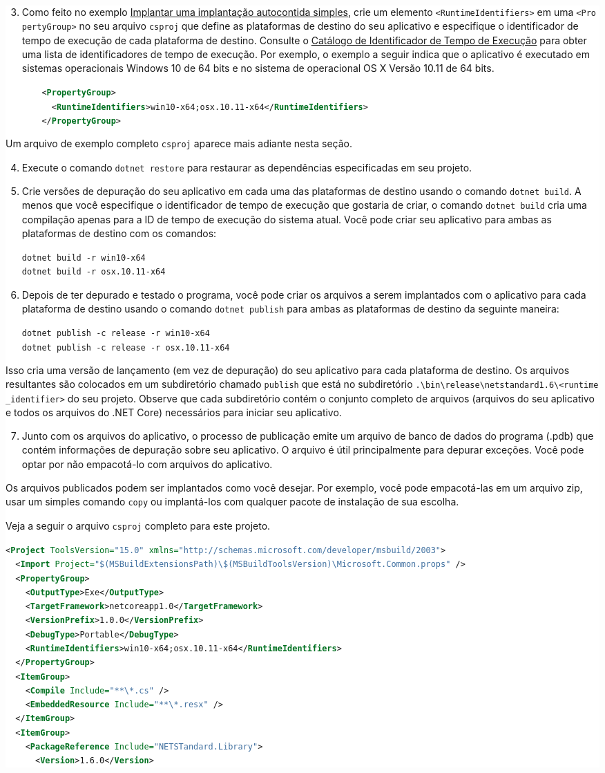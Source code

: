 3. Como feito no exemplo [Implantar uma implantação autocontida simples](#simpleSelf), crie um elemento `<RuntimeIdentifiers>` em uma `<PropertyGroup>` no seu arquivo `csproj` que define as plataformas de destino do seu aplicativo e especifique o identificador de tempo de execução de cada plataforma de destino. Consulte o [Catálogo de Identificador de Tempo de Execução](../../rid-catalog.md) para obter uma lista de identificadores de tempo de execução. Por exemplo, o exemplo a seguir indica que o aplicativo é executado em sistemas operacionais Windows 10 de 64 bits e no sistema de operacional OS X Versão 10.11 de 64 bits.

    ```xml
        <PropertyGroup>
          <RuntimeIdentifiers>win10-x64;osx.10.11-x64</RuntimeIdentifiers>
        </PropertyGroup>
    ```
    

Um arquivo de exemplo completo `csproj` aparece mais adiante nesta seção.

4. Execute o comando `dotnet restore` para restaurar as dependências especificadas em seu projeto.

5. Crie versões de depuração do seu aplicativo em cada uma das plataformas de destino usando o comando `dotnet build`. A menos que você especifique o identificador de tempo de execução que gostaria de criar, o comando `dotnet build` cria uma compilação apenas para a ID de tempo de execução do sistema atual. Você pode criar seu aplicativo para ambas as plataformas de destino com os comandos:

    ```console
    dotnet build -r win10-x64
    dotnet build -r osx.10.11-x64
    ```

6. Depois de ter depurado e testado o programa, você pode criar os arquivos a serem implantados com o aplicativo para cada plataforma de destino usando o comando `dotnet publish` para ambas as plataformas de destino da seguinte maneira:

   ```console
   dotnet publish -c release -r win10-x64
   dotnet publish -c release -r osx.10.11-x64
   ```
Isso cria uma versão de lançamento (em vez de depuração) do seu aplicativo para cada plataforma de destino. Os arquivos resultantes são colocados em um subdiretório chamado `publish` que está no subdiretório `.\bin\release\netstandard1.6\<runtime_identifier>` do seu projeto. Observe que cada subdiretório contém o conjunto completo de arquivos (arquivos do seu aplicativo e todos os arquivos do .NET Core) necessários para iniciar seu aplicativo.

7. Junto com os arquivos do aplicativo, o processo de publicação emite um arquivo de banco de dados do programa (.pdb) que contém informações de depuração sobre seu aplicativo. O arquivo é útil principalmente para depurar exceções. Você pode optar por não empacotá-lo com arquivos do aplicativo.

Os arquivos publicados podem ser implantados como você desejar. Por exemplo, você pode empacotá-las em um arquivo zip, usar um simples comando `copy` ou implantá-los com qualquer pacote de instalação de sua escolha. 

Veja a seguir o arquivo `csproj` completo para este projeto.

```xml
<Project ToolsVersion="15.0" xmlns="http://schemas.microsoft.com/developer/msbuild/2003">
  <Import Project="$(MSBuildExtensionsPath)\$(MSBuildToolsVersion)\Microsoft.Common.props" />
  <PropertyGroup>
    <OutputType>Exe</OutputType>
    <TargetFramework>netcoreapp1.0</TargetFramework>
    <VersionPrefix>1.0.0</VersionPrefix>
    <DebugType>Portable</DebugType>
    <RuntimeIdentifiers>win10-x64;osx.10.11-x64</RuntimeIdentifiers>
  </PropertyGroup>
  <ItemGroup>
    <Compile Include="**\*.cs" />
    <EmbeddedResource Include="**\*.resx" />
  </ItemGroup>
  <ItemGroup>
    <PackageReference Include="NETSTandard.Library">
      <Version>1.6.0</Version>
```